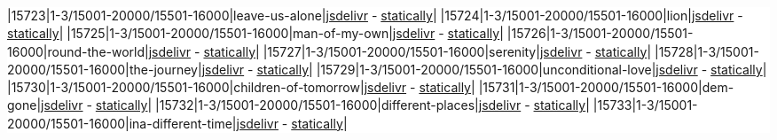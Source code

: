 |15723|1-3/15001-20000/15501-16000|leave-us-alone|[jsdelivr](https://cdn.jsdelivr.net/gh/dbchord/webp-old-c-600x600_1-3/15001-20000/15501-16000/leave-us-alone.webp) - [statically](https://cdn.statically.io/gh/dbchord/webp-old-c-600x600_1-3/img/15001-20000/15501-16000/leave-us-alone.webp)|
|15724|1-3/15001-20000/15501-16000|lion|[jsdelivr](https://cdn.jsdelivr.net/gh/dbchord/webp-old-c-600x600_1-3/15001-20000/15501-16000/lion.webp) - [statically](https://cdn.statically.io/gh/dbchord/webp-old-c-600x600_1-3/img/15001-20000/15501-16000/lion.webp)|
|15725|1-3/15001-20000/15501-16000|man-of-my-own|[jsdelivr](https://cdn.jsdelivr.net/gh/dbchord/webp-old-c-600x600_1-3/15001-20000/15501-16000/man-of-my-own.webp) - [statically](https://cdn.statically.io/gh/dbchord/webp-old-c-600x600_1-3/img/15001-20000/15501-16000/man-of-my-own.webp)|
|15726|1-3/15001-20000/15501-16000|round-the-world|[jsdelivr](https://cdn.jsdelivr.net/gh/dbchord/webp-old-c-600x600_1-3/15001-20000/15501-16000/round-the-world.webp) - [statically](https://cdn.statically.io/gh/dbchord/webp-old-c-600x600_1-3/img/15001-20000/15501-16000/round-the-world.webp)|
|15727|1-3/15001-20000/15501-16000|serenity|[jsdelivr](https://cdn.jsdelivr.net/gh/dbchord/webp-old-c-600x600_1-3/15001-20000/15501-16000/serenity.webp) - [statically](https://cdn.statically.io/gh/dbchord/webp-old-c-600x600_1-3/img/15001-20000/15501-16000/serenity.webp)|
|15728|1-3/15001-20000/15501-16000|the-journey|[jsdelivr](https://cdn.jsdelivr.net/gh/dbchord/webp-old-c-600x600_1-3/15001-20000/15501-16000/the-journey.webp) - [statically](https://cdn.statically.io/gh/dbchord/webp-old-c-600x600_1-3/img/15001-20000/15501-16000/the-journey.webp)|
|15729|1-3/15001-20000/15501-16000|unconditional-love|[jsdelivr](https://cdn.jsdelivr.net/gh/dbchord/webp-old-c-600x600_1-3/15001-20000/15501-16000/unconditional-love.webp) - [statically](https://cdn.statically.io/gh/dbchord/webp-old-c-600x600_1-3/img/15001-20000/15501-16000/unconditional-love.webp)|
|15730|1-3/15001-20000/15501-16000|children-of-tomorrow|[jsdelivr](https://cdn.jsdelivr.net/gh/dbchord/webp-old-c-600x600_1-3/15001-20000/15501-16000/children-of-tomorrow.webp) - [statically](https://cdn.statically.io/gh/dbchord/webp-old-c-600x600_1-3/img/15001-20000/15501-16000/children-of-tomorrow.webp)|
|15731|1-3/15001-20000/15501-16000|dem-gone|[jsdelivr](https://cdn.jsdelivr.net/gh/dbchord/webp-old-c-600x600_1-3/15001-20000/15501-16000/dem-gone.webp) - [statically](https://cdn.statically.io/gh/dbchord/webp-old-c-600x600_1-3/img/15001-20000/15501-16000/dem-gone.webp)|
|15732|1-3/15001-20000/15501-16000|different-places|[jsdelivr](https://cdn.jsdelivr.net/gh/dbchord/webp-old-c-600x600_1-3/15001-20000/15501-16000/different-places.webp) - [statically](https://cdn.statically.io/gh/dbchord/webp-old-c-600x600_1-3/img/15001-20000/15501-16000/different-places.webp)|
|15733|1-3/15001-20000/15501-16000|ina-different-time|[jsdelivr](https://cdn.jsdelivr.net/gh/dbchord/webp-old-c-600x600_1-3/15001-20000/15501-16000/ina-different-time.webp) - [statically](https://cdn.statically.io/gh/dbchord/webp-old-c-600x600_1-3/img/15001-20000/15501-16000/ina-different-time.webp)|
